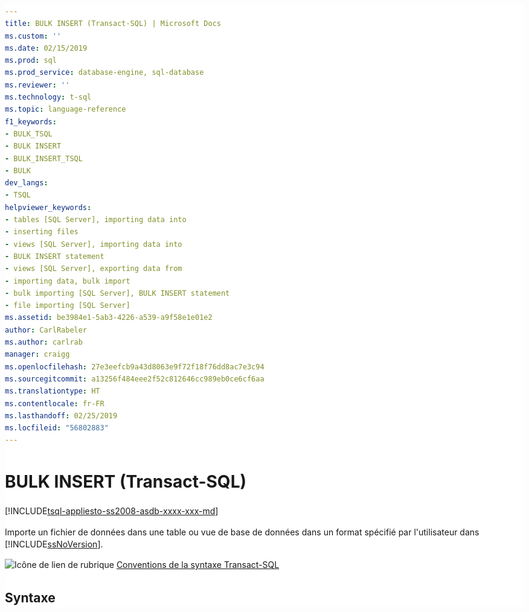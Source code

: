 ```yaml
---
title: BULK INSERT (Transact-SQL) | Microsoft Docs
ms.custom: ''
ms.date: 02/15/2019
ms.prod: sql
ms.prod_service: database-engine, sql-database
ms.reviewer: ''
ms.technology: t-sql
ms.topic: language-reference
f1_keywords:
- BULK_TSQL
- BULK INSERT
- BULK_INSERT_TSQL
- BULK
dev_langs:
- TSQL
helpviewer_keywords:
- tables [SQL Server], importing data into
- inserting files
- views [SQL Server], importing data into
- BULK INSERT statement
- views [SQL Server], exporting data from
- importing data, bulk import
- bulk importing [SQL Server], BULK INSERT statement
- file importing [SQL Server]
ms.assetid: be3984e1-5ab3-4226-a539-a9f58e1e01e2
author: CarlRabeler
ms.author: carlrab
manager: craigg
ms.openlocfilehash: 27e3eefcb9a43d8063e9f72f18f76dd8ac7e3c94
ms.sourcegitcommit: a13256f484eee2f52c812646cc989eb0ce6cf6aa
ms.translationtype: HT
ms.contentlocale: fr-FR
ms.lasthandoff: 02/25/2019
ms.locfileid: "56802883"
---
```

# <a name="bulk-insert-transact-sql"></a>BULK INSERT (Transact-SQL)

[!INCLUDE[tsql-appliesto-ss2008-asdb-xxxx-xxx-md](../../includes/tsql-appliesto-ss2008-asdb-xxxx-xxx-md.md)]

Importe un fichier de données dans une table ou vue de base de données dans un format spécifié par l'utilisateur dans [!INCLUDE[ssNoVersion](../../includes/ssnoversion-md.md)].  

 ![Icône de lien de rubrique](../../database-engine/configure-windows/media/topic-link.gif "Icône lien de rubrique") [Conventions de la syntaxe Transact-SQL](../../t-sql/language-elements/transact-sql-syntax-conventions-transact-sql.md)  
  
## <a name="syntax"></a>Syntaxe  
  